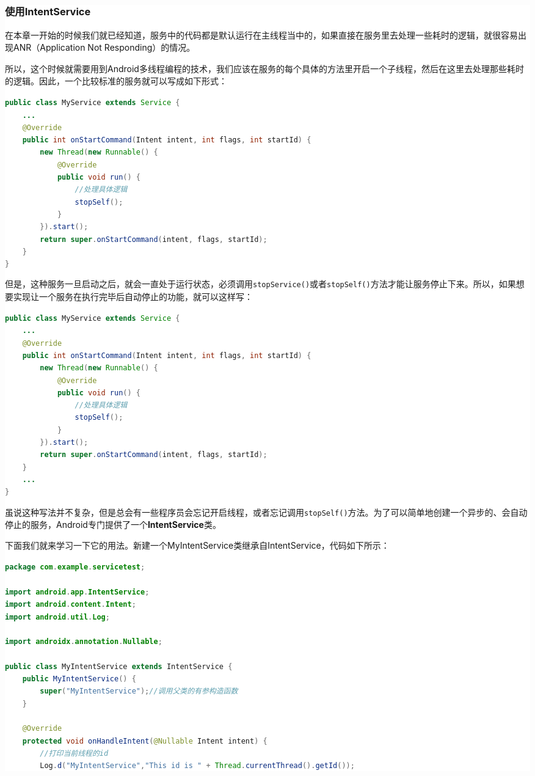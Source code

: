 ### 使用IntentService

在本章一开始的时候我们就已经知道，服务中的代码都是默认运行在主线程当中的，如果直接在服务里去处理一些耗时的逻辑，就很容易出现ANR（Application Not Responding）的情况。

所以，这个时候就需要用到Android多线程编程的技术，我们应该在服务的每个具体的方法里开启一个子线程，然后在这里去处理那些耗时的逻辑。因此，一个比较标准的服务就可以写成如下形式：

```java
public class MyService extends Service {
    ...
    @Override
    public int onStartCommand(Intent intent, int flags, int startId) {
        new Thread(new Runnable() {
            @Override
            public void run() {
                //处理具体逻辑
                stopSelf();
            }
        }).start();
        return super.onStartCommand(intent, flags, startId);
    }
}
```

但是，这种服务一旦启动之后，就会一直处于运行状态，必须调用`stopService()`或者`stopSelf()`方法才能让服务停止下来。所以，如果想要实现让一个服务在执行完毕后自动停止的功能，就可以这样写：

```java
public class MyService extends Service {
    ...
    @Override
    public int onStartCommand(Intent intent, int flags, int startId) {
        new Thread(new Runnable() {
            @Override
            public void run() {
                //处理具体逻辑
                stopSelf();
            }
        }).start();
        return super.onStartCommand(intent, flags, startId);
    }
	...
}
```

虽说这种写法并不复杂，但是总会有一些程序员会忘记开启线程，或者忘记调用`stopSelf()`方法。为了可以简单地创建一个异步的、会自动停止的服务，Android专门提供了一个**IntentService**类。

下面我们就来学习一下它的用法。新建一个MyIntentService类继承自IntentService，代码如下所示：

```java
package com.example.servicetest;

import android.app.IntentService;
import android.content.Intent;
import android.util.Log;

import androidx.annotation.Nullable;

public class MyIntentService extends IntentService {
    public MyIntentService() {
        super("MyIntentService");//调用父类的有参构造函数
    }

    @Override
    protected void onHandleIntent(@Nullable Intent intent) {
        //打印当前线程的id
        Log.d("MyIntentService","This id is " + Thread.currentThread().getId());
```
